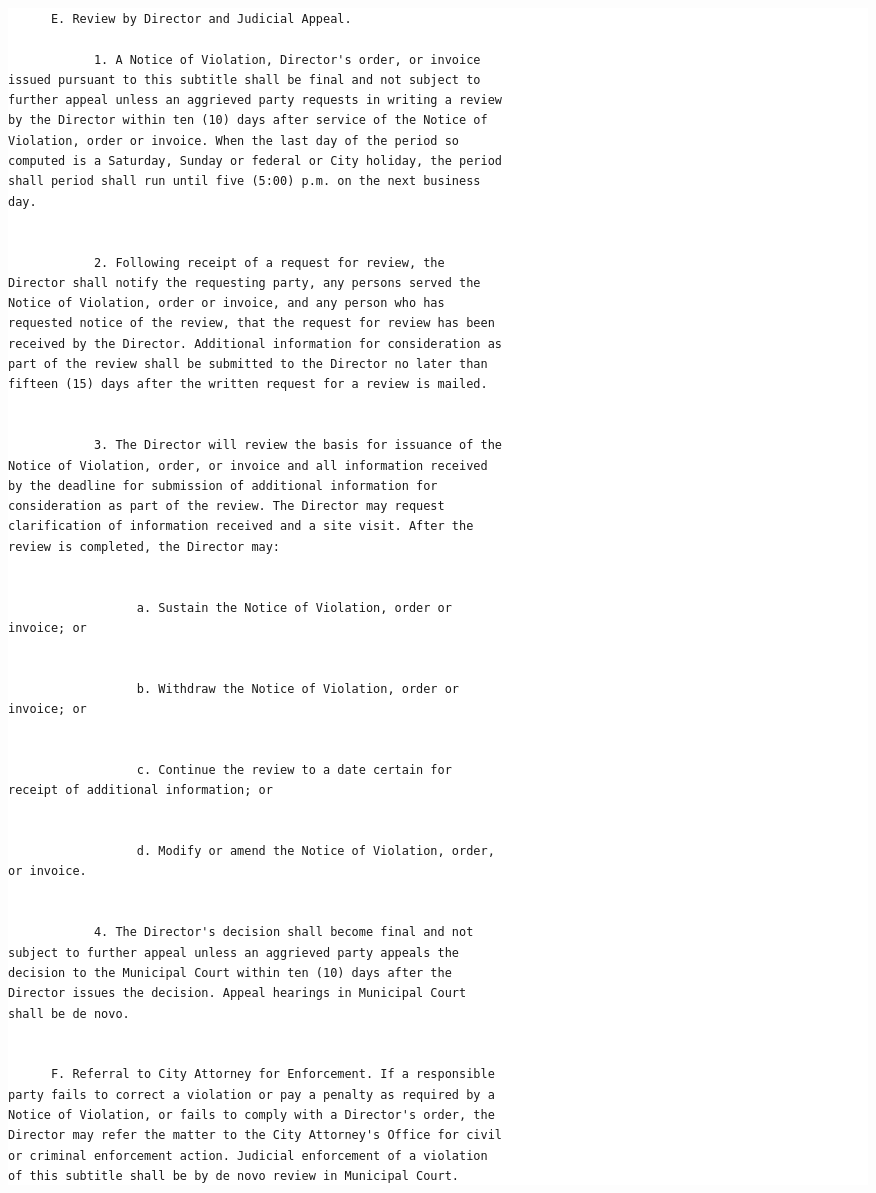           E. Review by Director and Judicial Appeal.  
  
                1. A Notice of Violation, Director's order, or invoice  
    issued pursuant to this subtitle shall be final and not subject to  
    further appeal unless an aggrieved party requests in writing a review  
    by the Director within ten (10) days after service of the Notice of  
    Violation, order or invoice. When the last day of the period so  
    computed is a Saturday, Sunday or federal or City holiday, the period  
    shall period shall run until five (5:00) p.m. on the next business  
    day.  
  
  
                2. Following receipt of a request for review, the  
    Director shall notify the requesting party, any persons served the  
    Notice of Violation, order or invoice, and any person who has  
    requested notice of the review, that the request for review has been  
    received by the Director. Additional information for consideration as  
    part of the review shall be submitted to the Director no later than  
    fifteen (15) days after the written request for a review is mailed.  
  
  
                3. The Director will review the basis for issuance of the  
    Notice of Violation, order, or invoice and all information received  
    by the deadline for submission of additional information for  
    consideration as part of the review. The Director may request  
    clarification of information received and a site visit. After the  
    review is completed, the Director may:  
  
  
                      a. Sustain the Notice of Violation, order or  
    invoice; or  
  
  
                      b. Withdraw the Notice of Violation, order or  
    invoice; or  
  
  
                      c. Continue the review to a date certain for  
    receipt of additional information; or  
  
  
                      d. Modify or amend the Notice of Violation, order,  
    or invoice.  
  
  
                4. The Director's decision shall become final and not  
    subject to further appeal unless an aggrieved party appeals the  
    decision to the Municipal Court within ten (10) days after the  
    Director issues the decision. Appeal hearings in Municipal Court  
    shall be de novo.  
  
  
          F. Referral to City Attorney for Enforcement. If a responsible  
    party fails to correct a violation or pay a penalty as required by a  
    Notice of Violation, or fails to comply with a Director's order, the  
    Director may refer the matter to the City Attorney's Office for civil  
    or criminal enforcement action. Judicial enforcement of a violation  
    of this subtitle shall be by de novo review in Municipal Court.  
  